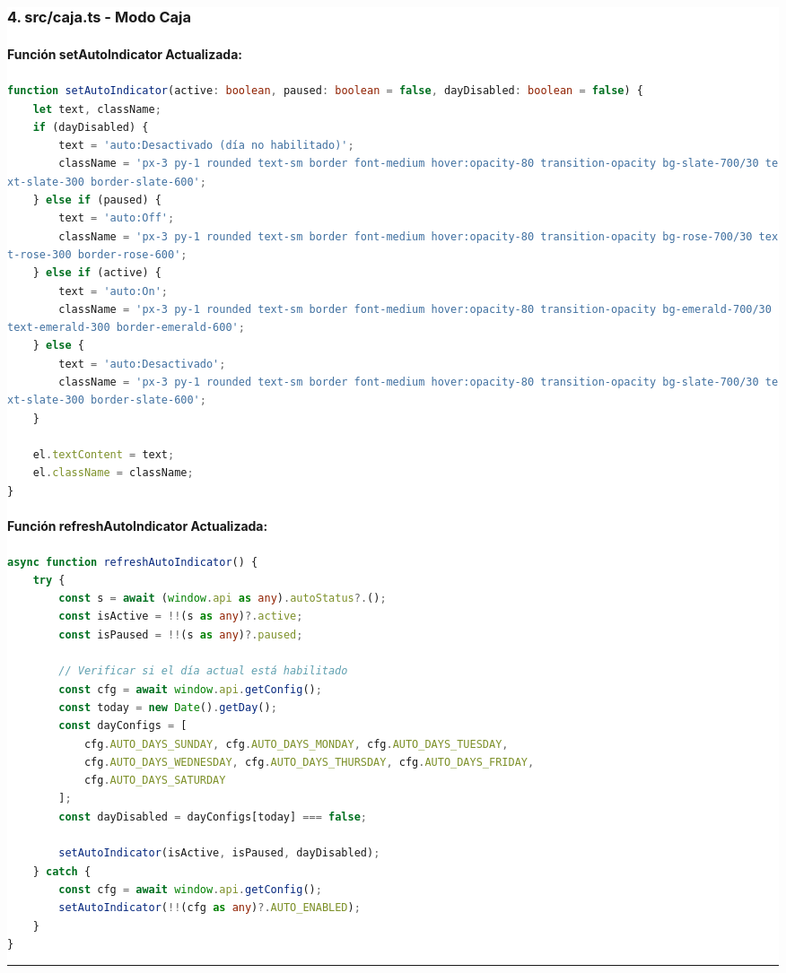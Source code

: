 ### 4. **src/caja.ts** - Modo Caja

#### Función setAutoIndicator Actualizada:
```typescript
function setAutoIndicator(active: boolean, paused: boolean = false, dayDisabled: boolean = false) {
    let text, className;
    if (dayDisabled) {
        text = 'auto:Desactivado (día no habilitado)';
        className = 'px-3 py-1 rounded text-sm border font-medium hover:opacity-80 transition-opacity bg-slate-700/30 text-slate-300 border-slate-600';
    } else if (paused) {
        text = 'auto:Off';
        className = 'px-3 py-1 rounded text-sm border font-medium hover:opacity-80 transition-opacity bg-rose-700/30 text-rose-300 border-rose-600';
    } else if (active) {
        text = 'auto:On';
        className = 'px-3 py-1 rounded text-sm border font-medium hover:opacity-80 transition-opacity bg-emerald-700/30 text-emerald-300 border-emerald-600';
    } else {
        text = 'auto:Desactivado';
        className = 'px-3 py-1 rounded text-sm border font-medium hover:opacity-80 transition-opacity bg-slate-700/30 text-slate-300 border-slate-600';
    }
    
    el.textContent = text;
    el.className = className;
}
```

#### Función refreshAutoIndicator Actualizada:
```typescript
async function refreshAutoIndicator() {
    try {
        const s = await (window.api as any).autoStatus?.();
        const isActive = !!(s as any)?.active;
        const isPaused = !!(s as any)?.paused;
        
        // Verificar si el día actual está habilitado
        const cfg = await window.api.getConfig();
        const today = new Date().getDay();
        const dayConfigs = [
            cfg.AUTO_DAYS_SUNDAY, cfg.AUTO_DAYS_MONDAY, cfg.AUTO_DAYS_TUESDAY,
            cfg.AUTO_DAYS_WEDNESDAY, cfg.AUTO_DAYS_THURSDAY, cfg.AUTO_DAYS_FRIDAY,
            cfg.AUTO_DAYS_SATURDAY
        ];
        const dayDisabled = dayConfigs[today] === false;
        
        setAutoIndicator(isActive, isPaused, dayDisabled);
    } catch {
        const cfg = await window.api.getConfig();
        setAutoIndicator(!!(cfg as any)?.AUTO_ENABLED);
    }
}
```

---